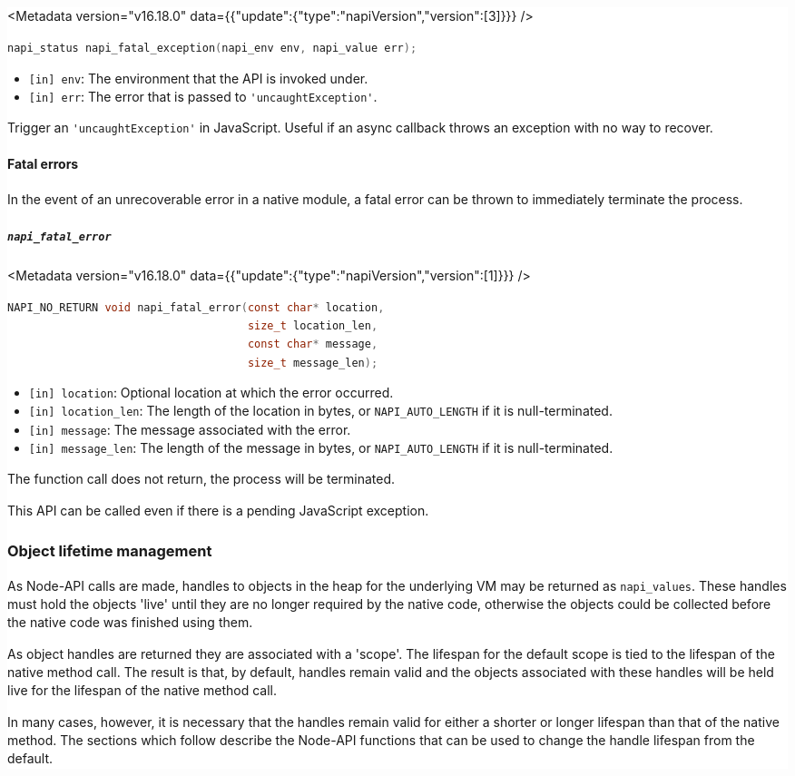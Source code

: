 <Metadata version="v16.18.0" data={{"update":{"type":"napiVersion","version":[3]}}} />

```c
napi_status napi_fatal_exception(napi_env env, napi_value err);
```

* `[in] env`: The environment that the API is invoked under.
* `[in] err`: The error that is passed to `'uncaughtException'`.

Trigger an `'uncaughtException'` in JavaScript. Useful if an async
callback throws an exception with no way to recover.

#### Fatal errors

In the event of an unrecoverable error in a native module, a fatal error can be
thrown to immediately terminate the process.

##### <DataTag tag="M" /> `napi_fatal_error`

<Metadata version="v16.18.0" data={{"update":{"type":"napiVersion","version":[1]}}} />

```c
NAPI_NO_RETURN void napi_fatal_error(const char* location,
                                     size_t location_len,
                                     const char* message,
                                     size_t message_len);
```

* `[in] location`: Optional location at which the error occurred.
* `[in] location_len`: The length of the location in bytes, or
  `NAPI_AUTO_LENGTH` if it is null-terminated.
* `[in] message`: The message associated with the error.
* `[in] message_len`: The length of the message in bytes, or `NAPI_AUTO_LENGTH`
  if it is null-terminated.

The function call does not return, the process will be terminated.

This API can be called even if there is a pending JavaScript exception.

### Object lifetime management

As Node-API calls are made, handles to objects in the heap for the underlying
VM may be returned as `napi_values`. These handles must hold the
objects 'live' until they are no longer required by the native code,
otherwise the objects could be collected before the native code was
finished using them.

As object handles are returned they are associated with a
'scope'. The lifespan for the default scope is tied to the lifespan
of the native method call. The result is that, by default, handles
remain valid and the objects associated with these handles will be
held live for the lifespan of the native method call.

In many cases, however, it is necessary that the handles remain valid for
either a shorter or longer lifespan than that of the native method.
The sections which follow describe the Node-API functions that can be used
to change the handle lifespan from the default.
